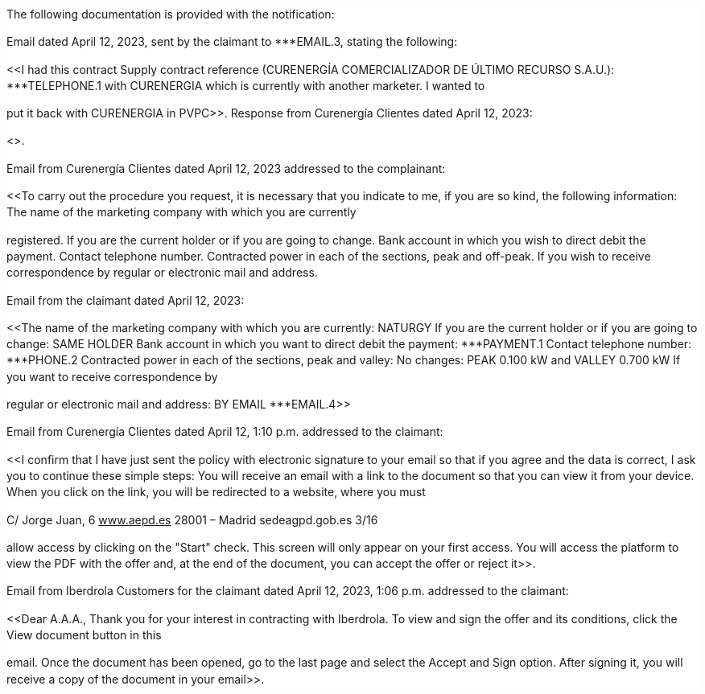 The following documentation is provided with the notification:

Email dated April 12, 2023, sent by the claimant to
\*\*\*EMAIL.3, stating the following:

<<I had this contract Supply contract reference (CURENERGÍA
COMERCIALIZADOR DE ÚLTIMO RECURSO S.A.U.): \*\*\*TELEPHONE.1 with
CURENERGIA which is currently with another marketer. I wanted to

put it back with CURENERGIA in PVPC>>.
Response from Curenergía Clientes dated April 12, 2023:

<<We confirm that we have received your email and that we have started the
necessary steps to respond to you as soon as possible>>.

Email from Curenergía Clientes dated April 12, 2023 addressed to the
complainant:

<<To carry out the procedure you request, it is necessary that you indicate to me, if you are so kind,
the following information: The name of the marketing company with which you are currently

registered. If you are the current holder or if you are going to change. Bank account
in which you wish to direct debit the payment. Contact telephone number. Contracted power
in each of the sections, peak and off-peak. If you wish to receive correspondence by
regular or electronic mail and address.

Email from the claimant dated April 12, 2023:

<<The name of the marketing company with which you are currently: NATURGY If you are the current holder or if you are going to change: SAME HOLDER Bank account in which you want to direct debit the payment: \*\*\*PAYMENT.1 Contact telephone number:
\*\*\*PHONE.2 Contracted power in each of the sections, peak and valley: No
changes: PEAK 0.100 kW and VALLEY 0.700 kW If you want to receive correspondence by

regular or electronic mail and address: BY EMAIL \*\*\*EMAIL.4>>

Email from Curenergía Clientes dated April 12, 1:10 p.m. addressed to the
claimant:

<<I confirm that I have just sent the policy with electronic signature to your email so that if you agree and the data is correct, I ask you to continue these
simple steps: You will receive an email with a link to the document so that you can view it
from your device. When you click on the link, you will be redirected to a website, where you must

C/ Jorge Juan, 6 www.aepd.es
28001 – Madrid sedeagpd.gob.es 3/16

allow access by clicking on the "Start" check. This screen will only appear
on your first access. You will access the platform to view the PDF with the offer and, at
the end of the document, you can accept the offer or reject it>>.

Email from Iberdrola Customers for the claimant dated April 12,
2023, 1:06 p.m. addressed to the claimant:

<<Dear A.A.A., Thank you for your interest in contracting with Iberdrola. To view
and sign the offer and its conditions, click the View document button in this

email. Once the document has been opened, go to the last page and select
the Accept and Sign option. After signing it, you will receive a copy of the document in
your email>>.
